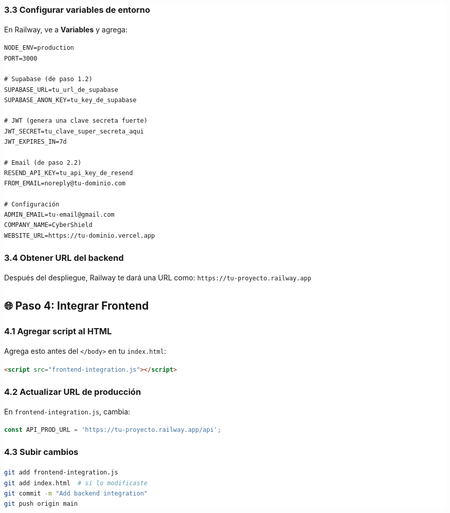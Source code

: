 ### 3.3 Configurar variables de entorno
En Railway, ve a **Variables** y agrega:

```env
NODE_ENV=production
PORT=3000

# Supabase (de paso 1.2)
SUPABASE_URL=tu_url_de_supabase
SUPABASE_ANON_KEY=tu_key_de_supabase

# JWT (genera una clave secreta fuerte)
JWT_SECRET=tu_clave_super_secreta_aqui
JWT_EXPIRES_IN=7d

# Email (de paso 2.2)
RESEND_API_KEY=tu_api_key_de_resend
FROM_EMAIL=noreply@tu-dominio.com

# Configuración
ADMIN_EMAIL=tu-email@gmail.com
COMPANY_NAME=CyberShield
WEBSITE_URL=https://tu-dominio.vercel.app
```

### 3.4 Obtener URL del backend
Después del despliegue, Railway te dará una URL como:
`https://tu-proyecto.railway.app`

## 🌐 Paso 4: Integrar Frontend

### 4.1 Agregar script al HTML
Agrega esto antes del `</body>` en tu `index.html`:

```html
<script src="frontend-integration.js"></script>
```

### 4.2 Actualizar URL de producción
En `frontend-integration.js`, cambia:
```javascript
const API_PROD_URL = 'https://tu-proyecto.railway.app/api';
```

### 4.3 Subir cambios
```bash
git add frontend-integration.js
git add index.html  # si lo modificaste
git commit -m "Add backend integration"
git push origin main
```
